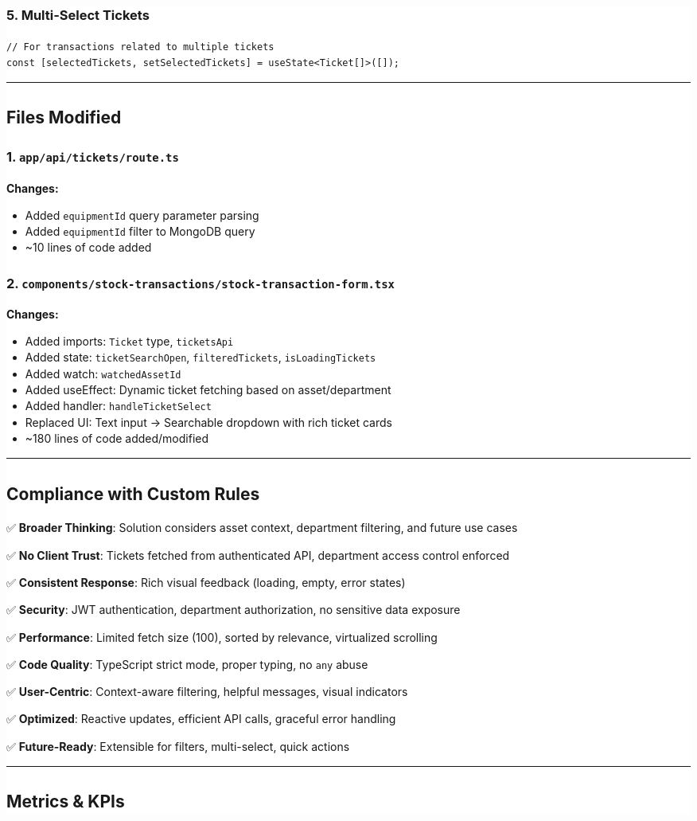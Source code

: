 ### 5. Multi-Select Tickets
```tsx
// For transactions related to multiple tickets
const [selectedTickets, setSelectedTickets] = useState<Ticket[]>([]);
```

---

## Files Modified

### 1. `app/api/tickets/route.ts`
**Changes:**
- Added `equipmentId` query parameter parsing
- Added `equipmentId` filter to MongoDB query
- ~10 lines of code added

### 2. `components/stock-transactions/stock-transaction-form.tsx`
**Changes:**
- Added imports: `Ticket` type, `ticketsApi`
- Added state: `ticketSearchOpen`, `filteredTickets`, `isLoadingTickets`
- Added watch: `watchedAssetId`
- Added useEffect: Dynamic ticket fetching based on asset/department
- Added handler: `handleTicketSelect`
- Replaced UI: Text input → Searchable dropdown with rich ticket cards
- ~180 lines of code added/modified

---

## Compliance with Custom Rules

✅ **Broader Thinking**: Solution considers asset context, department filtering, and future use cases

✅ **No Client Trust**: Tickets fetched from authenticated API, department access control enforced

✅ **Consistent Response**: Rich visual feedback (loading, empty, error states)

✅ **Security**: JWT authentication, department authorization, no sensitive data exposure

✅ **Performance**: Limited fetch size (100), sorted by relevance, virtualized scrolling

✅ **Code Quality**: TypeScript strict mode, proper typing, no `any` abuse

✅ **User-Centric**: Context-aware filtering, helpful messages, visual indicators

✅ **Optimized**: Reactive updates, efficient API calls, graceful error handling

✅ **Future-Ready**: Extensible for filters, multi-select, quick actions

---

## Metrics & KPIs
